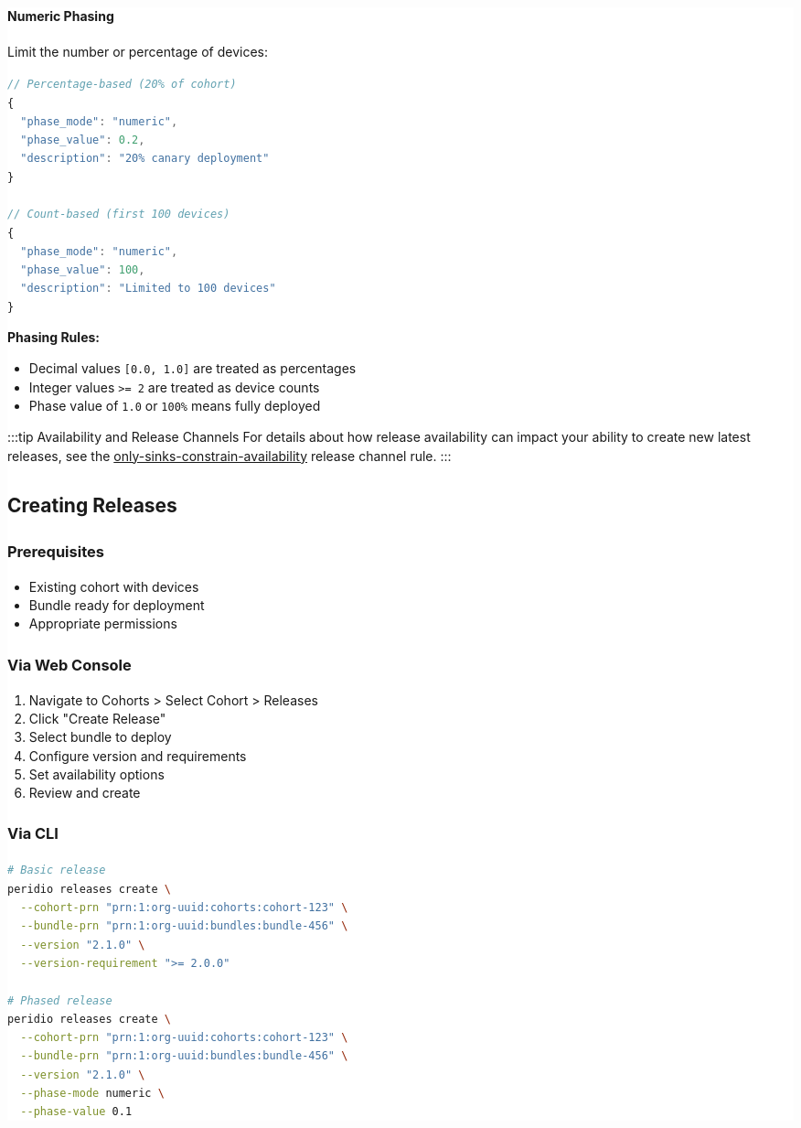 #### Numeric Phasing

Limit the number or percentage of devices:

```javascript
// Percentage-based (20% of cohort)
{
  "phase_mode": "numeric",
  "phase_value": 0.2,
  "description": "20% canary deployment"
}

// Count-based (first 100 devices)
{
  "phase_mode": "numeric",
  "phase_value": 100,
  "description": "Limited to 100 devices"
}
```

**Phasing Rules:**

- Decimal values `[0.0, 1.0]` are treated as percentages
- Integer values `>= 2` are treated as device counts
- Phase value of `1.0` or `100%` means fully deployed

:::tip Availability and Release Channels
For details about how release availability can impact your ability to create new latest releases, see the [only-sinks-constrain-availability](/platform/reference/release-channels#only-sinks-constrain-availability) release channel rule.
:::

## Creating Releases

### Prerequisites

- Existing cohort with devices
- Bundle ready for deployment
- Appropriate permissions

### Via Web Console

1. Navigate to Cohorts > Select Cohort > Releases
2. Click "Create Release"
3. Select bundle to deploy
4. Configure version and requirements
5. Set availability options
6. Review and create

### Via CLI

```bash
# Basic release
peridio releases create \
  --cohort-prn "prn:1:org-uuid:cohorts:cohort-123" \
  --bundle-prn "prn:1:org-uuid:bundles:bundle-456" \
  --version "2.1.0" \
  --version-requirement ">= 2.0.0"

# Phased release
peridio releases create \
  --cohort-prn "prn:1:org-uuid:cohorts:cohort-123" \
  --bundle-prn "prn:1:org-uuid:bundles:bundle-456" \
  --version "2.1.0" \
  --phase-mode numeric \
  --phase-value 0.1
```